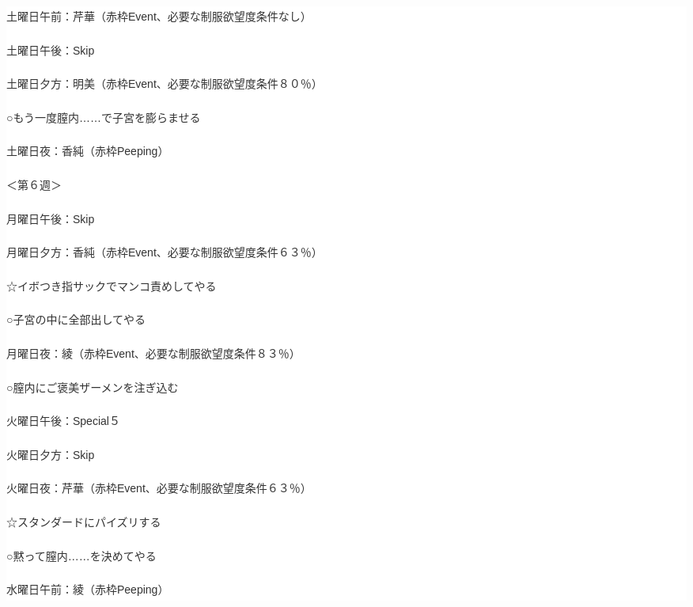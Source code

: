 <p style="margin-bottom: 15px; padding: 0px; border: 0px; font-size: 16px; vertical-align: baseline; color: rgb(51, 51, 51); word-wrap: break-word; font-family: arial, sans-serif; line-height: 25.6px;"><span style="margin: 0px; padding: 0px; border: 0px; font-size: 14px; vertical-align: baseline;">土曜日午前：芹華（赤枠Event、必要な制服欲望度条件なし）</span><p style="margin-bottom: 15px; padding: 0px; border: 0px; font-size: 16px; vertical-align: baseline; color: rgb(51, 51, 51); word-wrap: break-word; font-family: arial, sans-serif; line-height: 25.6px;"><span style="margin: 0px; padding: 0px; border: 0px; font-size: 14px; vertical-align: baseline;">土曜日午後：Skip</span><p style="margin-bottom: 15px; padding: 0px; border: 0px; font-size: 16px; vertical-align: baseline; color: rgb(51, 51, 51); word-wrap: break-word; font-family: arial, sans-serif; line-height: 25.6px;"><span style="margin: 0px; padding: 0px; border: 0px; font-size: 14px; vertical-align: baseline;">土曜日夕方：明美（赤枠Event、必要な制服欲望度条件８０％）</span><p style="margin-bottom: 15px; padding: 0px; border: 0px; font-size: 16px; vertical-align: baseline; color: rgb(51, 51, 51); word-wrap: break-word; font-family: arial, sans-serif; line-height: 25.6px;"><span style="margin: 0px; padding: 0px; border: 0px; font-size: 14px; vertical-align: baseline;">○もう一度膣内……で子宮を膨らませる</span><p style="margin-bottom: 15px; padding: 0px; border: 0px; font-size: 16px; vertical-align: baseline; color: rgb(51, 51, 51); word-wrap: break-word; font-family: arial, sans-serif; line-height: 25.6px;"><span style="margin: 0px; padding: 0px; border: 0px; font-size: 14px; vertical-align: baseline;">土曜日夜：香純（赤枠Peeping）　</span><p style="margin-bottom: 15px; padding: 0px; border: 0px; font-size: 16px; vertical-align: baseline; color: rgb(51, 51, 51); word-wrap: break-word; font-family: arial, sans-serif; line-height: 25.6px;"><span style="margin: 0px; padding: 0px; border: 0px; font-size: 14px; vertical-align: baseline;">＜第６週＞</span><p style="margin-bottom: 15px; padding: 0px; border: 0px; font-size: 16px; vertical-align: baseline; color: rgb(51, 51, 51); word-wrap: break-word; font-family: arial, sans-serif; line-height: 25.6px;"><span style="margin: 0px; padding: 0px; border: 0px; font-size: 14px; vertical-align: baseline;">月曜日午後：Skip</span><p style="margin-bottom: 15px; padding: 0px; border: 0px; font-size: 16px; vertical-align: baseline; color: rgb(51, 51, 51); word-wrap: break-word; font-family: arial, sans-serif; line-height: 25.6px;"><span style="margin: 0px; padding: 0px; border: 0px; font-size: 14px; vertical-align: baseline;">月曜日夕方：香純（赤枠Event、必要な制服欲望度条件６３％）</span><p style="margin-bottom: 15px; padding: 0px; border: 0px; font-size: 16px; vertical-align: baseline; color: rgb(51, 51, 51); word-wrap: break-word; font-family: arial, sans-serif; line-height: 25.6px;"><span style="margin: 0px; padding: 0px; border: 0px; font-size: 14px; vertical-align: baseline;">☆イボつき指サックでマンコ責めしてやる</span><p style="margin-bottom: 15px; padding: 0px; border: 0px; font-size: 16px; vertical-align: baseline; color: rgb(51, 51, 51); word-wrap: break-word; font-family: arial, sans-serif; line-height: 25.6px;"><span style="margin: 0px; padding: 0px; border: 0px; font-size: 14px; vertical-align: baseline;">○子宮の中に全部出してやる</span><p style="margin-bottom: 15px; padding: 0px; border: 0px; font-size: 16px; vertical-align: baseline; color: rgb(51, 51, 51); word-wrap: break-word; font-family: arial, sans-serif; line-height: 25.6px;"><span style="margin: 0px; padding: 0px; border: 0px; font-size: 14px; vertical-align: baseline;">月曜日夜：綾（赤枠Event、必要な制服欲望度条件８３％）</span><p style="margin-bottom: 15px; padding: 0px; border: 0px; font-size: 16px; vertical-align: baseline; color: rgb(51, 51, 51); word-wrap: break-word; font-family: arial, sans-serif; line-height: 25.6px;"><span style="margin: 0px; padding: 0px; border: 0px; font-size: 14px; vertical-align: baseline;">○膣内にご褒美ザーメンを注ぎ込む</span><p style="margin-bottom: 15px; padding: 0px; border: 0px; font-size: 16px; vertical-align: baseline; color: rgb(51, 51, 51); word-wrap: break-word; font-family: arial, sans-serif; line-height: 25.6px;"><span style="margin: 0px; padding: 0px; border: 0px; font-size: 14px; vertical-align: baseline;">火曜日午後：Special５</span><p style="margin-bottom: 15px; padding: 0px; border: 0px; font-size: 16px; vertical-align: baseline; color: rgb(51, 51, 51); word-wrap: break-word; font-family: arial, sans-serif; line-height: 25.6px;"><span style="margin: 0px; padding: 0px; border: 0px; font-size: 14px; vertical-align: baseline;">火曜日夕方：Skip</span><p style="margin-bottom: 15px; padding: 0px; border: 0px; font-size: 16px; vertical-align: baseline; color: rgb(51, 51, 51); word-wrap: break-word; font-family: arial, sans-serif; line-height: 25.6px;"><span style="margin: 0px; padding: 0px; border: 0px; font-size: 14px; vertical-align: baseline;">火曜日夜：芹華（赤枠Event、必要な制服欲望度条件６３％）</span><p style="margin-bottom: 15px; padding: 0px; border: 0px; font-size: 16px; vertical-align: baseline; color: rgb(51, 51, 51); word-wrap: break-word; font-family: arial, sans-serif; line-height: 25.6px;"><span style="margin: 0px; padding: 0px; border: 0px; font-size: 14px; vertical-align: baseline;">☆スタンダードにパイズリする</span><p style="margin-bottom: 15px; padding: 0px; border: 0px; font-size: 16px; vertical-align: baseline; color: rgb(51, 51, 51); word-wrap: break-word; font-family: arial, sans-serif; line-height: 25.6px;"><span style="margin: 0px; padding: 0px; border: 0px; font-size: 14px; vertical-align: baseline;">○黙って膣内……を決めてやる</span><p style="margin-bottom: 15px; padding: 0px; border: 0px; font-size: 16px; vertical-align: baseline; color: rgb(51, 51, 51); word-wrap: break-word; font-family: arial, sans-serif; line-height: 25.6px;"><span style="margin: 0px; padding: 0px; border: 0px; font-size: 14px; vertical-align: baseline;">水曜日午前：綾（赤枠Peeping）</span>